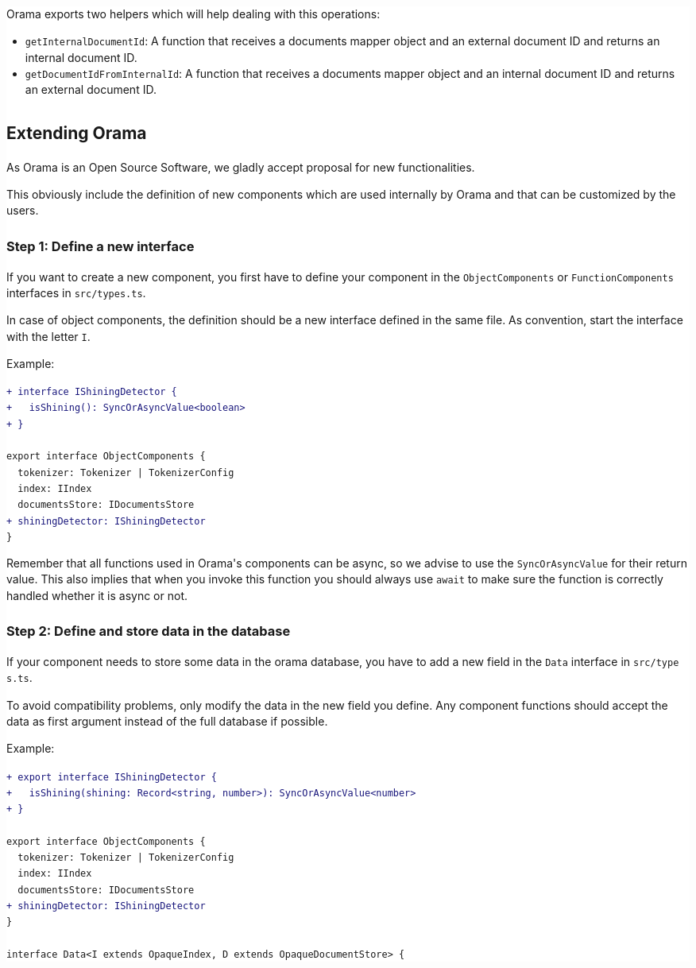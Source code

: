 Orama exports two helpers which will help dealing with this operations:

* `getInternalDocumentId`: A function that receives a documents mapper object and an external document ID and returns an internal document ID.
* `getDocumentIdFromInternalId`: A function that receives a documents mapper object and an internal document ID and returns an external document ID.

## Extending Orama

As Orama is an Open Source Software, we gladly accept proposal for new functionalities.

This obviously include the definition of new components which are used internally by Orama and that can be customized by the users.

### Step 1: Define a new interface

If you want to create a new component, you first have to define your component in the `ObjectComponents` or `FunctionComponents` interfaces in `src/types.ts`.

In case of object components, the definition should be a new interface defined in the same file. As convention, start the interface with the letter `I`.

Example:

```diff
+ interface IShiningDetector {
+   isShining(): SyncOrAsyncValue<boolean>
+ }

export interface ObjectComponents {
  tokenizer: Tokenizer | TokenizerConfig
  index: IIndex
  documentsStore: IDocumentsStore
+ shiningDetector: IShiningDetector
}
```

Remember that all functions used in Orama's components can be async, so we advise to use the `SyncOrAsyncValue` for their return value. 
This also implies that when you invoke this function you should always use `await` to make sure the function is correctly handled whether it is async or not.

### Step 2: Define and store data in the database

If your component needs to store some data in the orama database, you have to add a new field in the `Data` interface in `src/types.ts`. 

<Callout type="warning">
To avoid compatibility problems, only modify the data in the new field you define.
Any component functions should accept the data as first argument instead of the full database if possible.
</Callout>

Example:

```diff
+ export interface IShiningDetector {
+   isShining(shining: Record<string, number>): SyncOrAsyncValue<number>
+ }

export interface ObjectComponents {
  tokenizer: Tokenizer | TokenizerConfig
  index: IIndex
  documentsStore: IDocumentsStore
+ shiningDetector: IShiningDetector
}

interface Data<I extends OpaqueIndex, D extends OpaqueDocumentStore> {
```